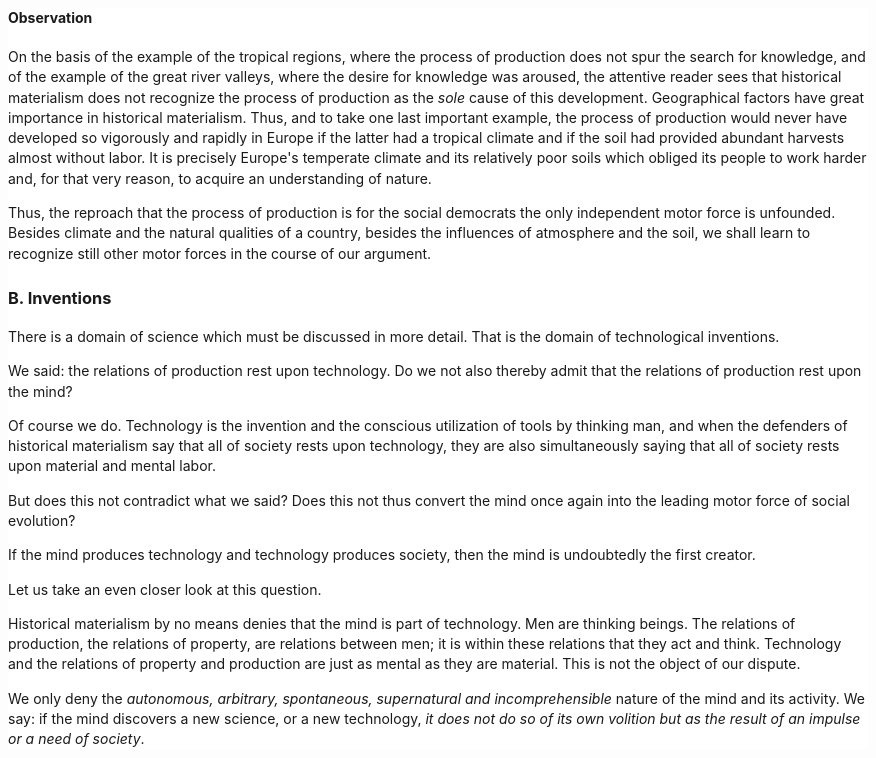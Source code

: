 #### Observation

On the basis of the example of the tropical regions, where the process
of production does not spur the search for knowledge, and of the
example of the great river valleys, where the desire for knowledge was
aroused, the attentive reader sees that historical materialism does not
recognize the process of production as the _sole_ cause of this
development. Geographical factors have great importance in historical
materialism. Thus, and to take one last important example, the process
of production would never have developed so vigorously and rapidly in
Europe if the latter had a tropical climate and if the soil had provided
abundant harvests almost without labor. It is precisely Europe's
temperate climate and its relatively poor soils which obliged its people
to work harder and, for that very reason, to acquire an understanding of
nature.

Thus, the reproach that the process of production is for the social
democrats the only independent motor force is unfounded. Besides
climate and the natural qualities of a country, besides the influences
of atmosphere and the soil, we shall learn to recognize still other
motor forces in the course of our argument.

### B. Inventions

There is a domain of science which must be discussed in more detail.
That is the domain of technological inventions.

We said: the relations of production rest upon technology. Do we not
also thereby admit that the relations of production rest upon the mind?

Of course we do. Technology is the invention and the conscious
utilization of tools by thinking man, and when the defenders of
historical materialism say that all of society rests upon technology,
they are also simultaneously saying that all of society rests upon
material and mental labor.

But does this not contradict what we said? Does this not thus convert
the mind once again into the leading motor force of social evolution?

If the mind produces technology and technology produces society, then
the mind is undoubtedly the first creator.

Let us take an even closer look at this question.

Historical materialism by no means denies that the mind is part of
technology. Men are thinking beings. The relations of production, the
relations of property, are relations between men; it is within these
relations that they act and think. Technology and the relations of
property and production are just as mental as they are material. This
is not the object of our dispute.

We only deny the _autonomous, arbitrary, spontaneous, supernatural and
incomprehensible_ nature of the mind and its activity. We say: if the
mind discovers a new science, or a new technology, _it does not do so
of its own volition but as the result of an impulse or a need of
society_.
